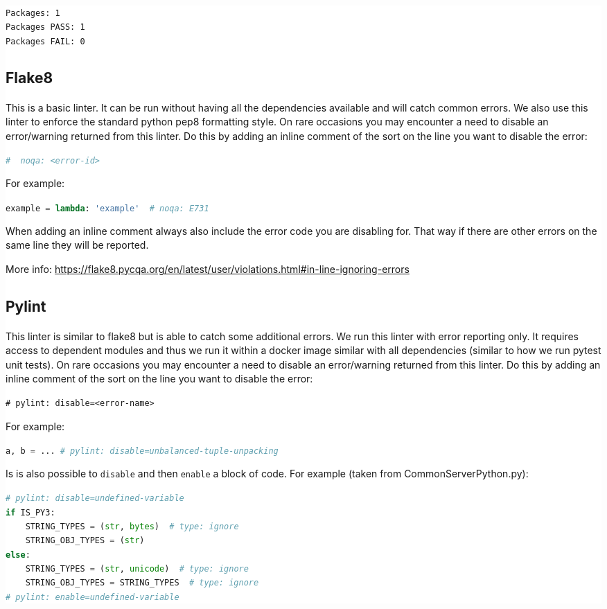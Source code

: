 ```buildoutcfg
Packages: 1
Packages PASS: 1
Packages FAIL: 0
```

## Flake8

This is a basic linter. It can be run without having all the dependencies available and will catch common errors. We also use this linter to enforce the standard python pep8 formatting style. On rare occasions you may encounter a need to disable an error/warning returned from this linter. Do this by adding an inline comment of the sort on the line you want to disable the error:

```python
#  noqa: <error-id>
```

For example:

```python
example = lambda: 'example'  # noqa: E731
```

When adding an inline comment always also include the error code you are disabling for. That way if there are other errors on the same line they will be reported.

More info: https://flake8.pycqa.org/en/latest/user/violations.html#in-line-ignoring-errors

## Pylint

This linter is similar to flake8 but is able to catch some additional errors. We run this linter with error reporting only. It requires access to dependent modules and thus we run it within a docker image similar with all dependencies (similar to how we run pytest unit tests). On rare occasions you may encounter a need to disable an error/warning returned from this linter. Do this by adding an inline comment of the sort on the line you want to disable the error:

```
# pylint: disable=<error-name>
```

For example:

```python
a, b = ... # pylint: disable=unbalanced-tuple-unpacking
```

Is is also possible to `disable` and then `enable` a block of code. For example (taken from CommonServerPython.py):

```python
# pylint: disable=undefined-variable
if IS_PY3:
    STRING_TYPES = (str, bytes)  # type: ignore
    STRING_OBJ_TYPES = (str)
else:
    STRING_TYPES = (str, unicode)  # type: ignore
    STRING_OBJ_TYPES = STRING_TYPES  # type: ignore
# pylint: enable=undefined-variable
```
